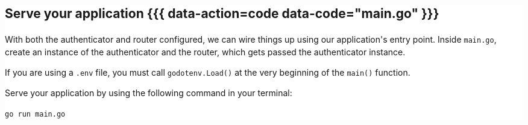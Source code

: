 ## Serve your application {{{ data-action=code data-code="main.go" }}}

With both the authenticator and router configured, we can wire things up using our
application's entry point. Inside `main.go`, create an instance of the authenticator and the router, which gets passed the authenticator instance.

If you are using a `.env` file, you must call `godotenv.Load()` at the very beginning of the `main()` function.

Serve your application by using the following command in your terminal:

```shell
go run main.go
```
